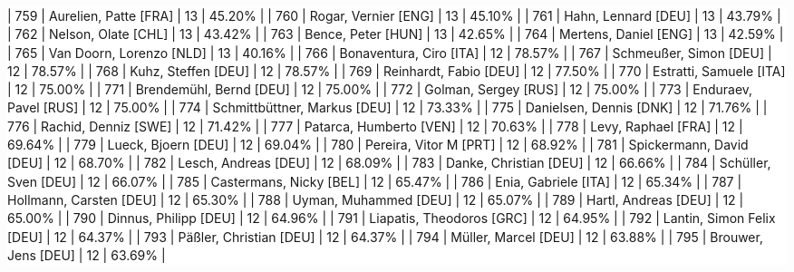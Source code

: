 |  759  | Aurelien, Patte [FRA] |  13 |  45.20% |
|  760  | Rogar, Vernier [ENG] |  13 |  45.10% |
|  761  | Hahn, Lennard [DEU] |  13 |  43.79% |
|  762  | Nelson, Olate [CHL] |  13 |  43.42% |
|  763  | Bence, Peter [HUN] |  13 |  42.65% |
|  764  | Mertens, Daniel [ENG] |  13 |  42.59% |
|  765  | Van Doorn, Lorenzo [NLD] |  13 |  40.16% |
|  766  | Bonaventura, Ciro [ITA] |  12 |  78.57% |
|  767  | Schmeußer, Simon [DEU] |  12 |  78.57% |
|  768  | Kuhz, Steffen [DEU] |  12 |  78.57% |
|  769  | Reinhardt, Fabio [DEU] |  12 |  77.50% |
|  770  | Estratti, Samuele [ITA] |  12 |  75.00% |
|  771  | Brendemühl, Bernd [DEU] |  12 |  75.00% |
|  772  | Golman, Sergey [RUS] |  12 |  75.00% |
|  773  | Enduraev, Pavel [RUS] |  12 |  75.00% |
|  774  | Schmittbüttner, Markus [DEU] |  12 |  73.33% |
|  775  | Danielsen, Dennis [DNK] |  12 |  71.76% |
|  776  | Rachid, Denniz [SWE] |  12 |  71.42% |
|  777  | Patarca, Humberto [VEN] |  12 |  70.63% |
|  778  | Levy, Raphael [FRA] |  12 |  69.64% |
|  779  | Lueck, Bjoern [DEU] |  12 |  69.04% |
|  780  | Pereira, Vitor M [PRT] |  12 |  68.92% |
|  781  | Spickermann, David [DEU] |  12 |  68.70% |
|  782  | Lesch, Andreas [DEU] |  12 |  68.09% |
|  783  | Danke, Christian [DEU] |  12 |  66.66% |
|  784  | Schüller, Sven [DEU] |  12 |  66.07% |
|  785  | Castermans, Nicky [BEL] |  12 |  65.47% |
|  786  | Enia, Gabriele [ITA] |  12 |  65.34% |
|  787  | Hollmann, Carsten [DEU] |  12 |  65.30% |
|  788  | Uyman, Muhammed [DEU] |  12 |  65.07% |
|  789  | Hartl, Andreas [DEU] |  12 |  65.00% |
|  790  | Dinnus, Philipp [DEU] |  12 |  64.96% |
|  791  | Liapatis, Theodoros [GRC] |  12 |  64.95% |
|  792  | Lantin, Simon Felix [DEU] |  12 |  64.37% |
|  793  | Päßler, Christian [DEU] |  12 |  64.37% |
|  794  | Müller, Marcel [DEU] |  12 |  63.88% |
|  795  | Brouwer, Jens [DEU] |  12 |  63.69% |